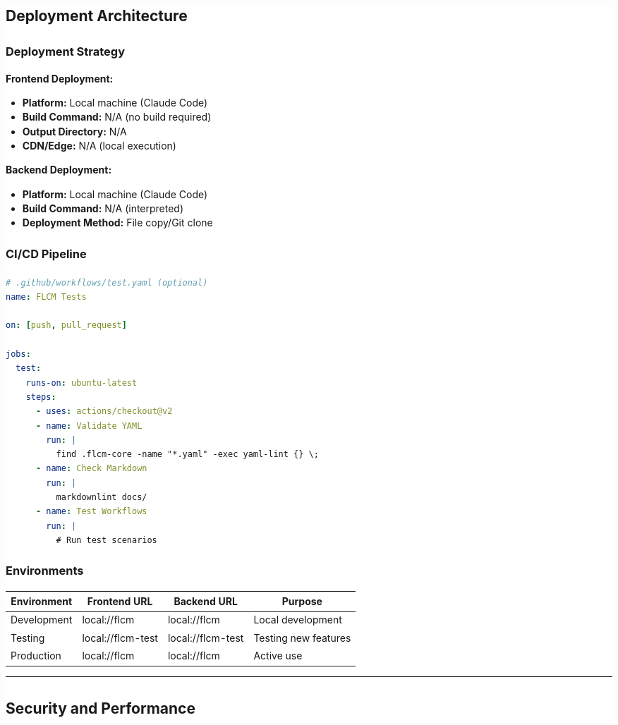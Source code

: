 ## **Deployment Architecture**

### **Deployment Strategy**

**Frontend Deployment:**
- **Platform:** Local machine (Claude Code)
- **Build Command:** N/A (no build required)
- **Output Directory:** N/A
- **CDN/Edge:** N/A (local execution)

**Backend Deployment:**
- **Platform:** Local machine (Claude Code)
- **Build Command:** N/A (interpreted)
- **Deployment Method:** File copy/Git clone

### **CI/CD Pipeline**

```yaml
# .github/workflows/test.yaml (optional)
name: FLCM Tests

on: [push, pull_request]

jobs:
  test:
    runs-on: ubuntu-latest
    steps:
      - uses: actions/checkout@v2
      - name: Validate YAML
        run: |
          find .flcm-core -name "*.yaml" -exec yaml-lint {} \;
      - name: Check Markdown
        run: |
          markdownlint docs/
      - name: Test Workflows
        run: |
          # Run test scenarios
```

### **Environments**

| Environment | Frontend URL | Backend URL | Purpose |
|------------|--------------|-------------|---------|
| Development | local://flcm | local://flcm | Local development |
| Testing | local://flcm-test | local://flcm-test | Testing new features |
| Production | local://flcm | local://flcm | Active use |

---

## **Security and Performance**
